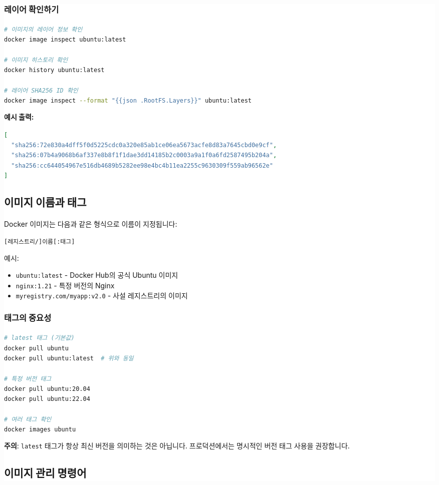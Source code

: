 ### 레이어 확인하기

```bash
# 이미지의 레이어 정보 확인
docker image inspect ubuntu:latest

# 이미지 히스토리 확인
docker history ubuntu:latest

# 레이어 SHA256 ID 확인
docker image inspect --format "{{json .RootFS.Layers}}" ubuntu:latest
```

**예시 출력:**
```json
[
  "sha256:72e830a4dff5f0d5225cdc0a320e85ab1ce06ea5673acfe8d83a7645cbd0e9cf",
  "sha256:07b4a9068b6af337e8b8f1f1dae3dd14185b2c0003a9a1f0a6fd2587495b204a",
  "sha256:cc644054967e516db4689b5282ee98e4bc4b11ea2255c9630309f559ab96562e"
]
```

## 이미지 이름과 태그

Docker 이미지는 다음과 같은 형식으로 이름이 지정됩니다:

```
[레지스트리/]이름[:태그]
```

예시:
- `ubuntu:latest` - Docker Hub의 공식 Ubuntu 이미지
- `nginx:1.21` - 특정 버전의 Nginx
- `myregistry.com/myapp:v2.0` - 사설 레지스트리의 이미지

### 태그의 중요성

```bash
# latest 태그 (기본값)
docker pull ubuntu
docker pull ubuntu:latest  # 위와 동일

# 특정 버전 태그
docker pull ubuntu:20.04
docker pull ubuntu:22.04

# 여러 태그 확인
docker images ubuntu
```

**주의**: `latest` 태그가 항상 최신 버전을 의미하는 것은 아닙니다. 프로덕션에서는 명시적인 버전 태그 사용을 권장합니다.

## 이미지 관리 명령어
